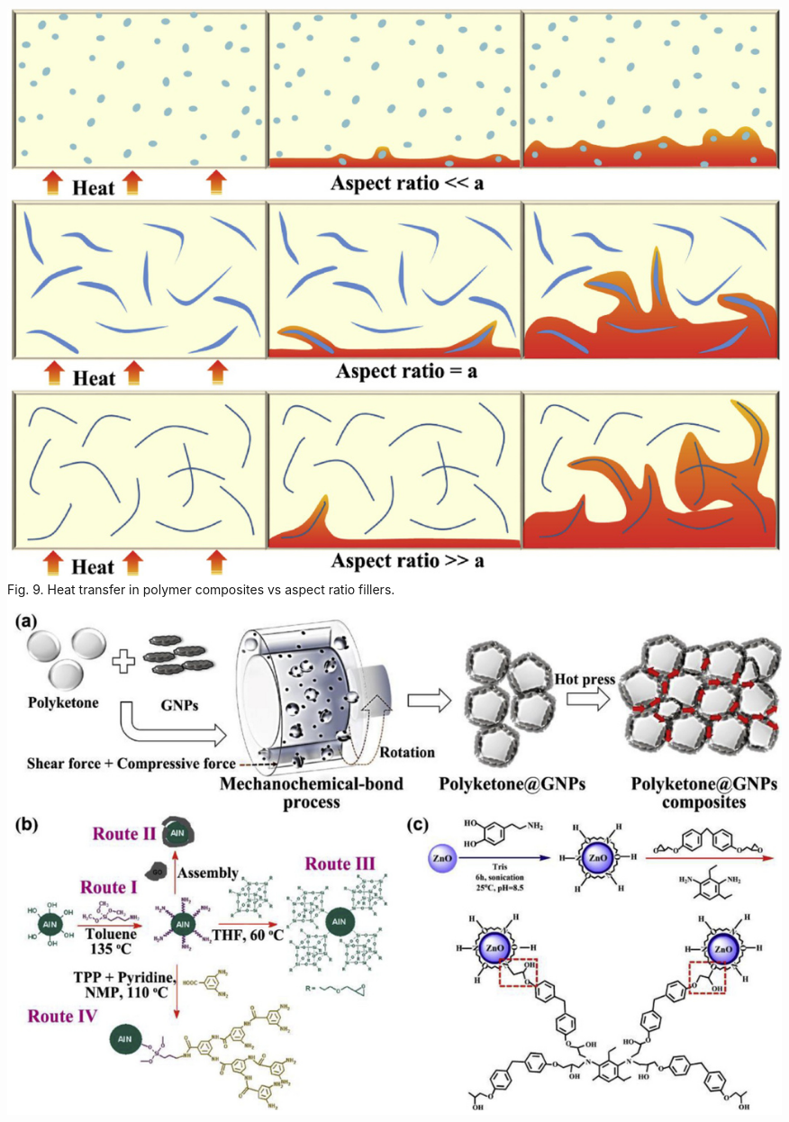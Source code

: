 ![](images/5ebc5128ea7d86cb42d03e6344045b87b9ccef09f02545668dde213afb060df7.jpg)  
Fig. 9. Heat transfer in polymer composites vs aspect ratio fillers.  

![](images/5d623a2319d6d18d8cab4037de7c0dd15fb435659c3fceecafc8a14fbdb62d67.jpg)  